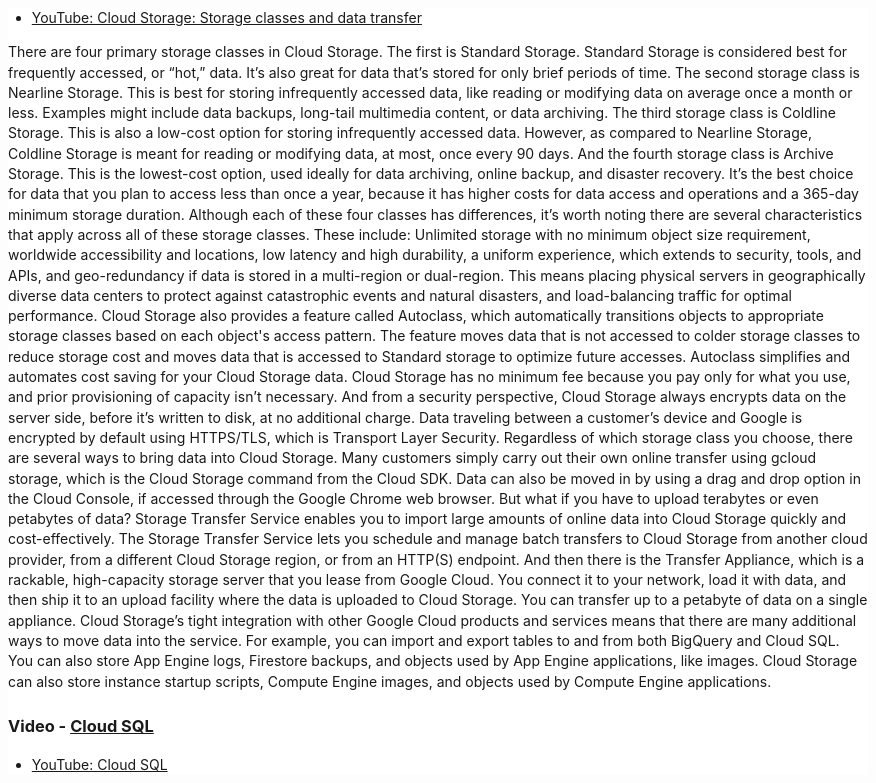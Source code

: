 - [YouTube: Cloud Storage: Storage classes and data transfer](https://www.youtube.com/watch?v=A5a8sPL6PjY)

There are four primary storage classes in Cloud Storage. The first is Standard Storage. Standard Storage is considered best for frequently accessed, or “hot,” data. It’s also great for data that’s stored for only brief periods of time. The second storage class is Nearline Storage. This is best for storing infrequently accessed data, like reading or modifying data on average once a month or less. Examples might include data backups, long-tail multimedia content, or data archiving. The third storage class is Coldline Storage. This is also a low-cost option for storing infrequently accessed data. However, as compared to Nearline Storage, Coldline Storage is meant for reading or modifying data, at most, once every 90 days. And the fourth storage class is Archive Storage. This is the lowest-cost option, used ideally for data archiving, online backup, and disaster recovery. It’s the best choice for data that you plan to access less than once a year, because it has higher costs for data access and operations and a 365-day minimum storage duration. Although each of these four classes has differences, it’s worth noting there are several characteristics that apply across all of these storage classes. These include: Unlimited storage with no minimum object size requirement, worldwide accessibility and locations, low latency and high durability, a uniform experience, which extends to security, tools, and APIs, and geo-redundancy if data is stored in a multi-region or dual-region. This means placing physical servers in geographically diverse data centers to protect against catastrophic events and natural disasters, and load-balancing traffic for optimal performance. Cloud Storage also provides a feature called Autoclass, which automatically transitions objects to appropriate storage classes based on each object's access pattern. The feature moves data that is not accessed to colder storage classes to reduce storage cost and moves data that is accessed to Standard storage to optimize future accesses. Autoclass simplifies and automates cost saving for your Cloud Storage data. Cloud Storage has no minimum fee because you pay only for what you use, and prior provisioning of capacity isn’t necessary. And from a security perspective, Cloud Storage always encrypts data on the server side, before it’s written to disk, at no additional charge. Data traveling between a customer’s device and Google is encrypted by default using HTTPS/TLS, which is Transport Layer Security. Regardless of which storage class you choose, there are several ways to bring data into Cloud Storage. Many customers simply carry out their own online transfer using gcloud storage, which is the Cloud Storage command from the Cloud SDK. Data can also be moved in by using a drag and drop option in the Cloud Console, if accessed through the Google Chrome web browser. But what if you have to upload terabytes or even petabytes of data? Storage Transfer Service enables you to import large amounts of online data into Cloud Storage quickly and cost-effectively. The Storage Transfer Service lets you schedule and manage batch transfers to Cloud Storage from another cloud provider, from a different Cloud Storage region, or from an HTTP(S) endpoint. And then there is the Transfer Appliance, which is a rackable, high-capacity storage server that you lease from Google Cloud. You connect it to your network, load it with data, and then ship it to an upload facility where the data is uploaded to Cloud Storage. You can transfer up to a petabyte of data on a single appliance. Cloud Storage’s tight integration with other Google Cloud products and services means that there are many additional ways to move data into the service. For example, you can import and export tables to and from both BigQuery and Cloud SQL. You can also store App Engine logs, Firestore backups, and objects used by App Engine applications, like images. Cloud Storage can also store instance startup scripts, Compute Engine images, and objects used by Compute Engine applications.

### Video - [Cloud SQL](https://www.cloudskillsboost.google/course_templates/60/video/531586)

- [YouTube: Cloud SQL](https://www.youtube.com/watch?v=mtIATfMV6PI)
